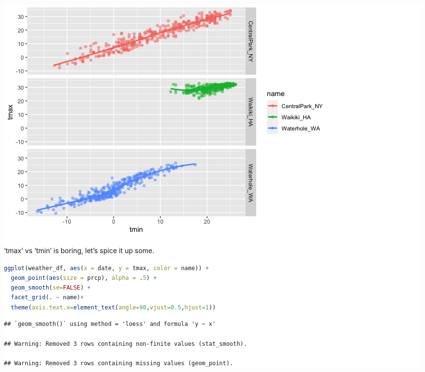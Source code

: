 ![](20220929Visualization-with-ggplot2_files/figure-gfm/unnamed-chunk-9-1.png)

‘tmax’ vs ‘tmin’ is boring, let’s spice it up some.

``` r
ggplot(weather_df, aes(x = date, y = tmax, color = name)) + 
  geom_point(aes(size = prcp), alpha = .5) +
  geom_smooth(se=FALSE) + 
  facet_grid(. ~ name)+
  theme(axis.text.x=element_text(angle=90,vjust=0.5,hjust=1))
```

    ## `geom_smooth()` using method = 'loess' and formula 'y ~ x'

    ## Warning: Removed 3 rows containing non-finite values (stat_smooth).

    ## Warning: Removed 3 rows containing missing values (geom_point).
